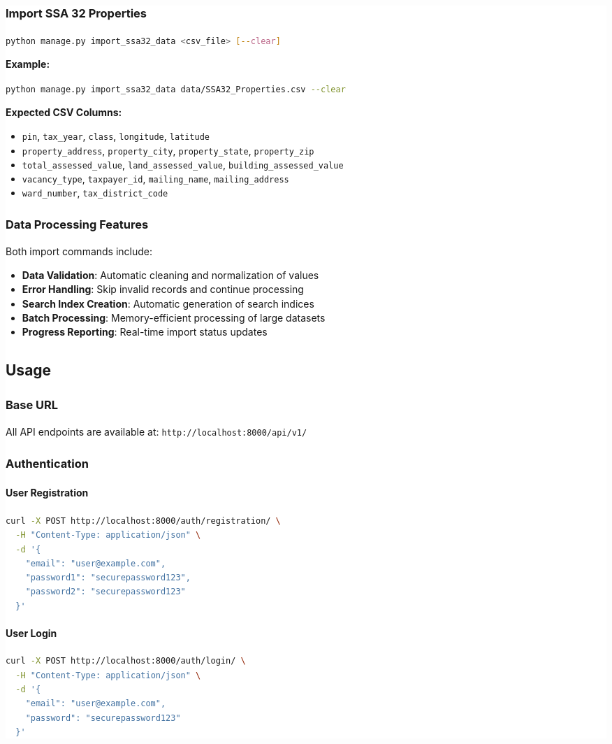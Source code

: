 ### Import SSA 32 Properties

```bash
python manage.py import_ssa32_data <csv_file> [--clear]
```

**Example:**
```bash
python manage.py import_ssa32_data data/SSA32_Properties.csv --clear
```

**Expected CSV Columns:**
- `pin`, `tax_year`, `class`, `longitude`, `latitude`
- `property_address`, `property_city`, `property_state`, `property_zip`
- `total_assessed_value`, `land_assessed_value`, `building_assessed_value`
- `vacancy_type`, `taxpayer_id`, `mailing_name`, `mailing_address`
- `ward_number`, `tax_district_code`

### Data Processing Features

Both import commands include:
- **Data Validation**: Automatic cleaning and normalization of values
- **Error Handling**: Skip invalid records and continue processing
- **Search Index Creation**: Automatic generation of search indices
- **Batch Processing**: Memory-efficient processing of large datasets
- **Progress Reporting**: Real-time import status updates

## Usage

### Base URL
All API endpoints are available at: `http://localhost:8000/api/v1/`

### Authentication

#### User Registration
```bash
curl -X POST http://localhost:8000/auth/registration/ \
  -H "Content-Type: application/json" \
  -d '{
    "email": "user@example.com",
    "password1": "securepassword123",
    "password2": "securepassword123"
  }'
```

#### User Login
```bash
curl -X POST http://localhost:8000/auth/login/ \
  -H "Content-Type: application/json" \
  -d '{
    "email": "user@example.com",
    "password": "securepassword123"
  }'
```
